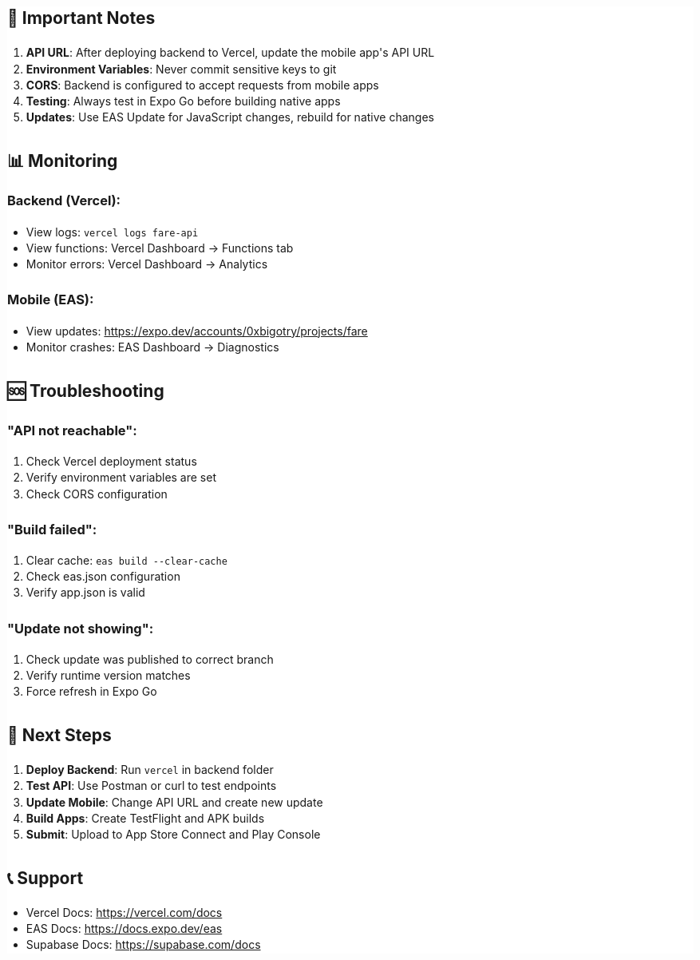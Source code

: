 ## 🚨 Important Notes

1. **API URL**: After deploying backend to Vercel, update the mobile app's API URL
2. **Environment Variables**: Never commit sensitive keys to git
3. **CORS**: Backend is configured to accept requests from mobile apps
4. **Testing**: Always test in Expo Go before building native apps
5. **Updates**: Use EAS Update for JavaScript changes, rebuild for native changes

## 📊 Monitoring

### Backend (Vercel):
- View logs: `vercel logs fare-api`
- View functions: Vercel Dashboard → Functions tab
- Monitor errors: Vercel Dashboard → Analytics

### Mobile (EAS):
- View updates: https://expo.dev/accounts/0xbigotry/projects/fare
- Monitor crashes: EAS Dashboard → Diagnostics

## 🆘 Troubleshooting

### "API not reachable":
1. Check Vercel deployment status
2. Verify environment variables are set
3. Check CORS configuration

### "Build failed":
1. Clear cache: `eas build --clear-cache`
2. Check eas.json configuration
3. Verify app.json is valid

### "Update not showing":
1. Check update was published to correct branch
2. Verify runtime version matches
3. Force refresh in Expo Go

## 🎯 Next Steps

1. **Deploy Backend**: Run `vercel` in backend folder
2. **Test API**: Use Postman or curl to test endpoints
3. **Update Mobile**: Change API URL and create new update
4. **Build Apps**: Create TestFlight and APK builds
5. **Submit**: Upload to App Store Connect and Play Console

## 📞 Support

- Vercel Docs: https://vercel.com/docs
- EAS Docs: https://docs.expo.dev/eas
- Supabase Docs: https://supabase.com/docs